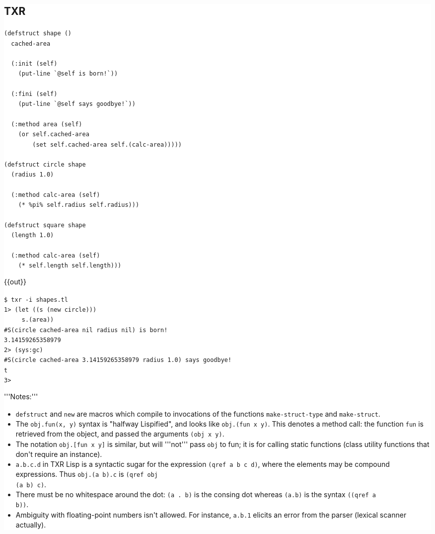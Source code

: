 

## TXR


```txrlisp
(defstruct shape ()
  cached-area

  (:init (self)
    (put-line `@self is born!`))

  (:fini (self)
    (put-line `@self says goodbye!`))

  (:method area (self)
    (or self.cached-area
        (set self.cached-area self.(calc-area)))))

(defstruct circle shape
  (radius 1.0)

  (:method calc-area (self)
    (* %pi% self.radius self.radius)))

(defstruct square shape
  (length 1.0)

  (:method calc-area (self)
    (* self.length self.length)))
```


{{out}}


```txt
$ txr -i shapes.tl
1> (let ((s (new circle)))
     s.(area))
#S(circle cached-area nil radius nil) is born!
3.14159265358979
2> (sys:gc)
#S(circle cached-area 3.14159265358979 radius 1.0) says goodbye!
t
3>
```


'''Notes:'''

* <code>defstruct</code> and <code>new</code> are macros which compile to invocations of the functions <code>make-struct-type</code> and <code>make-struct</code>.
* The <code>obj.fun(x, y)</code> syntax is "halfway Lispified", and looks like <code>obj.(fun x y)</code>. This denotes a method call: the function <code>fun</code> is retrieved from the object, and passed the arguments <code>(obj x y)</code>.
* The notation <code>obj.[fun x y]</code> is similar, but will '''not''' pass <code>obj</code> to fun; it is for calling static functions (class utility functions that don't require an instance).
* <code>a.b.c.d</code> in TXR Lisp is a syntactic sugar for the expression <code>(qref a b c d)</code>, where the elements may be compound expressions. Thus <code>obj.(a b).c</code> is <code>(qref obj (a b) c)</code>.
* There must be no whitespace around the dot: <code>(a . b)</code> is the consing dot whereas <code>(a.b)</code> is the syntax <code>((qref a b))</code>.
* Ambiguity with floating-point numbers isn't allowed. For instance, <code>a.b.1</code> elicits an error from the parser (lexical scanner actually).
